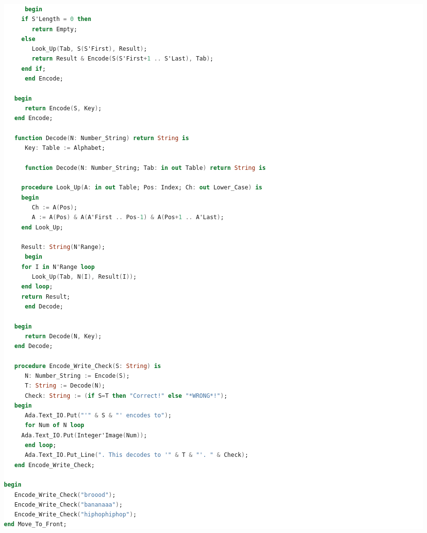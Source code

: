 ```Ada
      begin
	 if S'Length = 0 then
	    return Empty;
	 else
	    Look_Up(Tab, S(S'First), Result);
	    return Result & Encode(S(S'First+1 .. S'Last), Tab);
	 end if;
      end Encode;

   begin
      return Encode(S, Key);
   end Encode;

   function Decode(N: Number_String) return String is
      Key: Table := Alphabet;

      function Decode(N: Number_String; Tab: in out Table) return String is

	 procedure Look_Up(A: in out Table; Pos: Index; Ch: out Lower_Case) is
	 begin
	    Ch := A(Pos);
	    A := A(Pos) & A(A'First .. Pos-1) & A(Pos+1 .. A'Last);
	 end Look_Up;

	 Result: String(N'Range);
      begin
	 for I in N'Range loop
	    Look_Up(Tab, N(I), Result(I));
	 end loop;
	 return Result;
      end Decode;

   begin
      return Decode(N, Key);
   end Decode;

   procedure Encode_Write_Check(S: String) is
      N: Number_String := Encode(S);
      T: String := Decode(N);
      Check: String := (if S=T then "Correct!" else "*WRONG*!");
   begin
      Ada.Text_IO.Put("'" & S & "' encodes to");
      for Num of N loop
	 Ada.Text_IO.Put(Integer'Image(Num));
      end loop;
      Ada.Text_IO.Put_Line(". This decodes to '" & T & "'. " & Check);
   end Encode_Write_Check;

begin
   Encode_Write_Check("broood");
   Encode_Write_Check("bananaaa");
   Encode_Write_Check("hiphophiphop");
end Move_To_Front;
```
